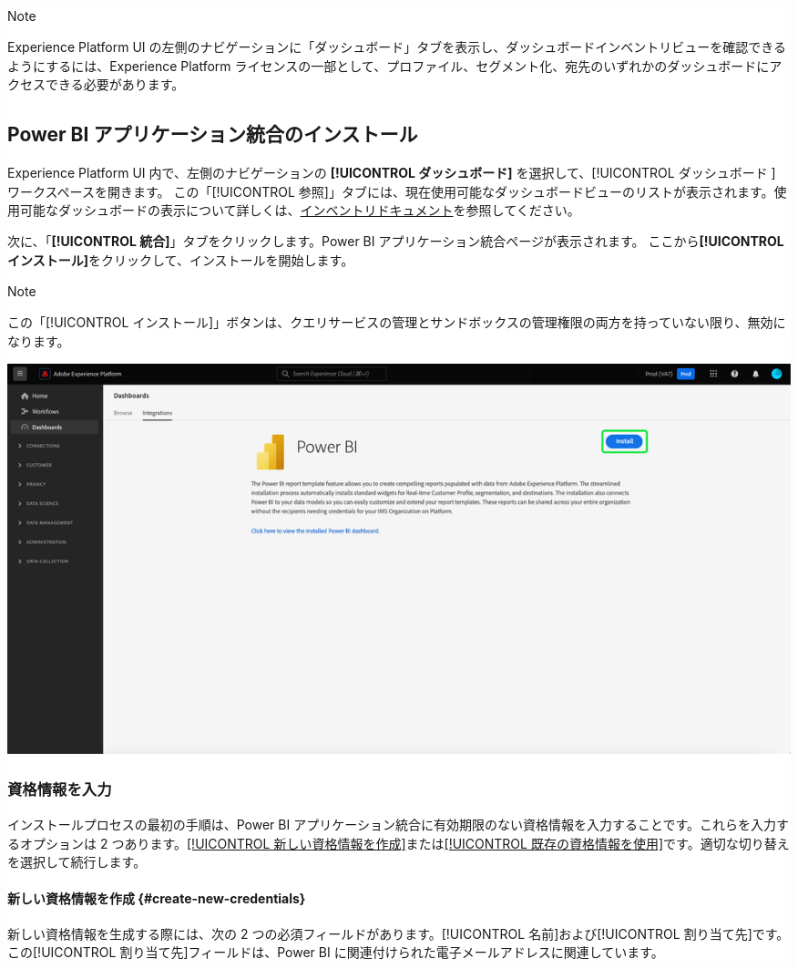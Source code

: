 >[!NOTE]
>
>Experience Platform UI の左側のナビゲーションに「ダッシュボード」タブを表示し、ダッシュボードインベントリビューを確認できるようにするには、Experience Platform ライセンスの一部として、プロファイル、セグメント化、宛先のいずれかのダッシュボードにアクセスできる必要があります。

## Power BI アプリケーション統合のインストール

Experience Platform UI 内で、左側のナビゲーションの **[!UICONTROL ダッシュボード]** を選択して、[!UICONTROL &#x200B; ダッシュボード &#x200B;] ワークスペースを開きます。 この「[!UICONTROL 参照]」タブには、現在使用可能なダッシュボードビューのリストが表示されます。使用可能なダッシュボードの表示について詳しくは、[インベントリドキュメント](../inventory.md)を参照してください。

次に、「**[!UICONTROL 統合]**」タブをクリックします。Power BI アプリケーション統合ページが表示されます。 ここから&#x200B;**[!UICONTROL インストール]**&#x200B;をクリックして、インストールを開始します。

>[!NOTE]
>
>この「[!UICONTROL インストール]」ボタンは、クエリサービスの管理とサンドボックスの管理権限の両方を持っていない限り、無効になります。

![Power BI の詳細画面の「インストール」ボタンがハイライト表示されています。](../images/power-bi/details-screen.png)

### 資格情報を入力

インストールプロセスの最初の手順は、Power BI アプリケーション統合に有効期限のない資格情報を入力することです。これらを入力するオプションは 2 つあります。[[!UICONTROL 新しい資格情報を作成]](#create-new-credentials)または[[!UICONTROL 既存の資格情報を使用]](#use-existing-credentials)です。適切な切り替えを選択して続行します。

#### 新しい資格情報を作成 {#create-new-credentials}

新しい資格情報を生成する際には、次の 2 つの必須フィールドがあります。[!UICONTROL 名前]および[!UICONTROL 割り当て先]です。この[!UICONTROL 割り当て先]フィールドは、Power BI に関連付けられた電子メールアドレスに関連しています。
